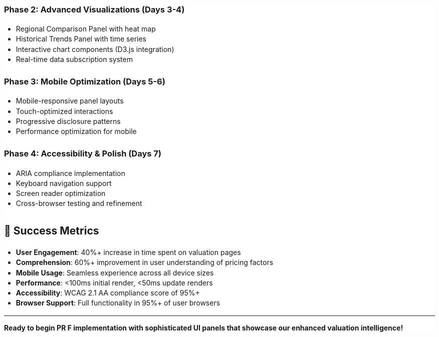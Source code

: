 ### Phase 2: Advanced Visualizations (Days 3-4)
- Regional Comparison Panel with heat map
- Historical Trends Panel with time series
- Interactive chart components (D3.js integration)
- Real-time data subscription system

### Phase 3: Mobile Optimization (Days 5-6)
- Mobile-responsive panel layouts
- Touch-optimized interactions
- Progressive disclosure patterns
- Performance optimization for mobile

### Phase 4: Accessibility & Polish (Days 7)
- ARIA compliance implementation
- Keyboard navigation support
- Screen reader optimization
- Cross-browser testing and refinement

## 🎯 Success Metrics

- **User Engagement**: 40%+ increase in time spent on valuation pages
- **Comprehension**: 60%+ improvement in user understanding of pricing factors
- **Mobile Usage**: Seamless experience across all device sizes
- **Performance**: <100ms initial render, <50ms update renders
- **Accessibility**: WCAG 2.1 AA compliance score of 95%+
- **Browser Support**: Full functionality in 95%+ of user browsers

---

**Ready to begin PR F implementation with sophisticated UI panels that showcase our enhanced valuation intelligence!**

